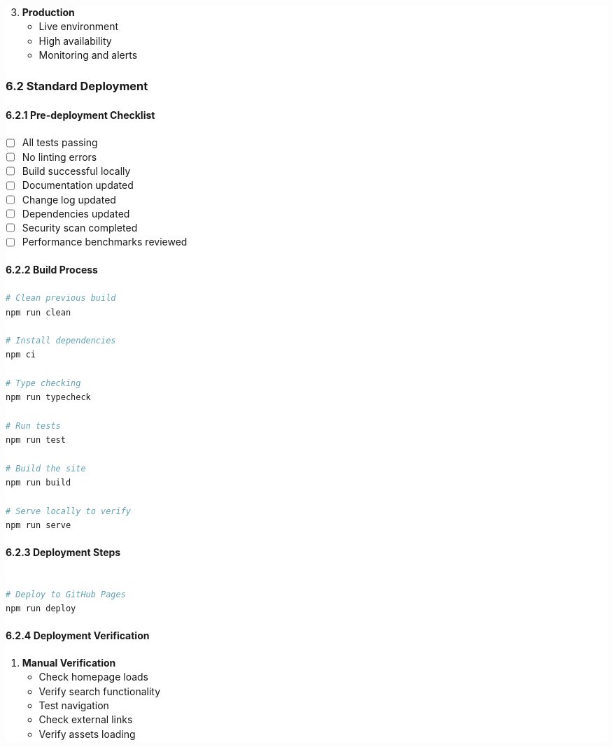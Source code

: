 3. **Production**
   - Live environment
   - High availability
   - Monitoring and alerts

### 6.2 Standard Deployment

#### 6.2.1 Pre-deployment Checklist

- [ ] All tests passing
- [ ] No linting errors
- [ ] Build successful locally
- [ ] Documentation updated
- [ ] Change log updated
- [ ] Dependencies updated
- [ ] Security scan completed
- [ ] Performance benchmarks reviewed

#### 6.2.2 Build Process

```bash
# Clean previous build
npm run clean

# Install dependencies
npm ci

# Type checking
npm run typecheck

# Run tests
npm run test

# Build the site
npm run build

# Serve locally to verify
npm run serve
```

#### 6.2.3 Deployment Steps

```bash

# Deploy to GitHub Pages
npm run deploy

```

#### 6.2.4 Deployment Verification

1. **Manual Verification**
   - Check homepage loads
   - Verify search functionality
   - Test navigation
   - Check external links
   - Verify assets loading
